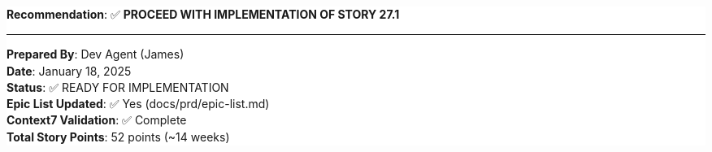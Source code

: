 **Recommendation**: ✅ **PROCEED WITH IMPLEMENTATION OF STORY 27.1**

---

**Prepared By**: Dev Agent (James)  
**Date**: January 18, 2025  
**Status**: ✅ READY FOR IMPLEMENTATION  
**Epic List Updated**: ✅ Yes (docs/prd/epic-list.md)  
**Context7 Validation**: ✅ Complete  
**Total Story Points**: 52 points (~14 weeks)

